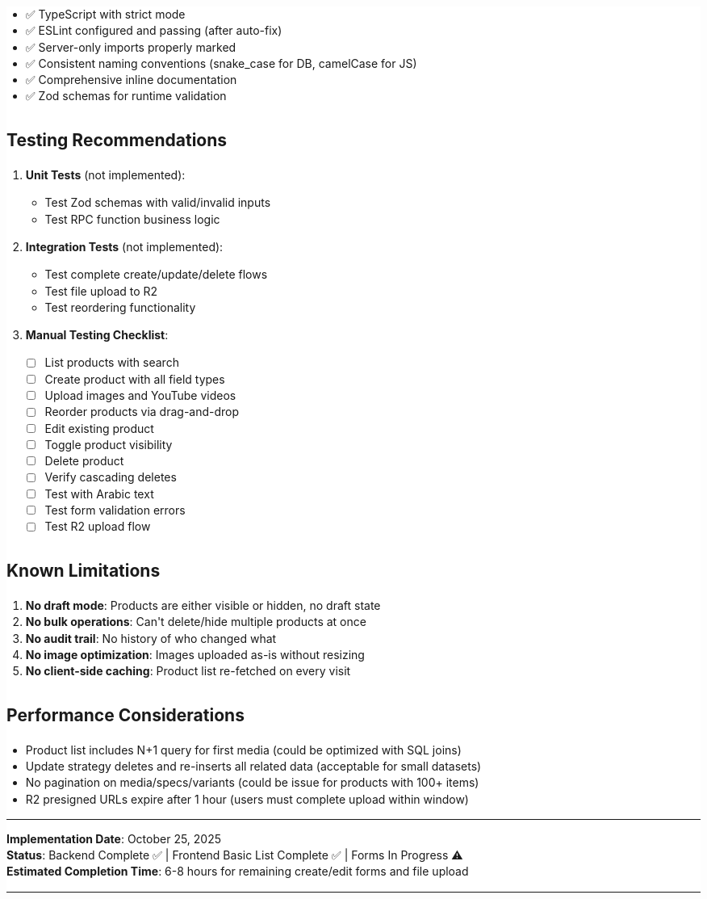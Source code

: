 - ✅ TypeScript with strict mode
- ✅ ESLint configured and passing (after auto-fix)
- ✅ Server-only imports properly marked
- ✅ Consistent naming conventions (snake_case for DB, camelCase for JS)
- ✅ Comprehensive inline documentation
- ✅ Zod schemas for runtime validation

## Testing Recommendations

1. **Unit Tests** (not implemented):
   - Test Zod schemas with valid/invalid inputs
   - Test RPC function business logic

2. **Integration Tests** (not implemented):
   - Test complete create/update/delete flows
   - Test file upload to R2
   - Test reordering functionality

3. **Manual Testing Checklist**:
   - [ ] List products with search
   - [ ] Create product with all field types
   - [ ] Upload images and YouTube videos
   - [ ] Reorder products via drag-and-drop
   - [ ] Edit existing product
   - [ ] Toggle product visibility
   - [ ] Delete product
   - [ ] Verify cascading deletes
   - [ ] Test with Arabic text
   - [ ] Test form validation errors
   - [ ] Test R2 upload flow

## Known Limitations

1. **No draft mode**: Products are either visible or hidden, no draft state
2. **No bulk operations**: Can't delete/hide multiple products at once
3. **No audit trail**: No history of who changed what
4. **No image optimization**: Images uploaded as-is without resizing
5. **No client-side caching**: Product list re-fetched on every visit

## Performance Considerations

- Product list includes N+1 query for first media (could be optimized with SQL joins)
- Update strategy deletes and re-inserts all related data (acceptable for small datasets)
- No pagination on media/specs/variants (could be issue for products with 100+ items)
- R2 presigned URLs expire after 1 hour (users must complete upload within window)

---

**Implementation Date**: October 25, 2025  
**Status**: Backend Complete ✅ | Frontend Basic List Complete ✅ | Forms In Progress ⚠️  
**Estimated Completion Time**: 6-8 hours for remaining create/edit forms and file upload

---
